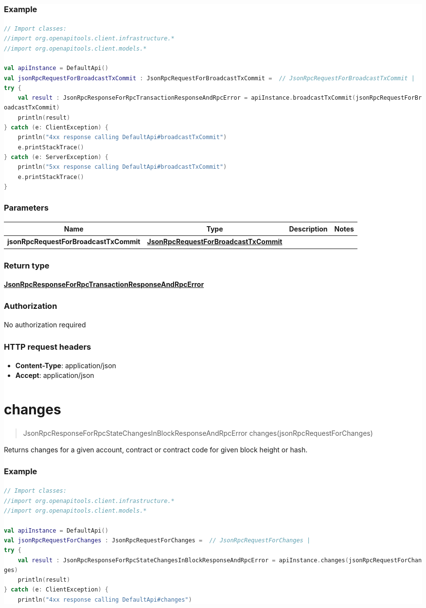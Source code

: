 ### Example
```kotlin
// Import classes:
//import org.openapitools.client.infrastructure.*
//import org.openapitools.client.models.*

val apiInstance = DefaultApi()
val jsonRpcRequestForBroadcastTxCommit : JsonRpcRequestForBroadcastTxCommit =  // JsonRpcRequestForBroadcastTxCommit | 
try {
    val result : JsonRpcResponseForRpcTransactionResponseAndRpcError = apiInstance.broadcastTxCommit(jsonRpcRequestForBroadcastTxCommit)
    println(result)
} catch (e: ClientException) {
    println("4xx response calling DefaultApi#broadcastTxCommit")
    e.printStackTrace()
} catch (e: ServerException) {
    println("5xx response calling DefaultApi#broadcastTxCommit")
    e.printStackTrace()
}
```

### Parameters
| Name | Type | Description  | Notes |
| ------------- | ------------- | ------------- | ------------- |
| **jsonRpcRequestForBroadcastTxCommit** | [**JsonRpcRequestForBroadcastTxCommit**](JsonRpcRequestForBroadcastTxCommit.md)|  | |

### Return type

[**JsonRpcResponseForRpcTransactionResponseAndRpcError**](JsonRpcResponseForRpcTransactionResponseAndRpcError.md)

### Authorization

No authorization required

### HTTP request headers

 - **Content-Type**: application/json
 - **Accept**: application/json

<a id="changes"></a>
# **changes**
> JsonRpcResponseForRpcStateChangesInBlockResponseAndRpcError changes(jsonRpcRequestForChanges)



Returns changes for a given account, contract or contract code for given block height or hash.

### Example
```kotlin
// Import classes:
//import org.openapitools.client.infrastructure.*
//import org.openapitools.client.models.*

val apiInstance = DefaultApi()
val jsonRpcRequestForChanges : JsonRpcRequestForChanges =  // JsonRpcRequestForChanges | 
try {
    val result : JsonRpcResponseForRpcStateChangesInBlockResponseAndRpcError = apiInstance.changes(jsonRpcRequestForChanges)
    println(result)
} catch (e: ClientException) {
    println("4xx response calling DefaultApi#changes")
```